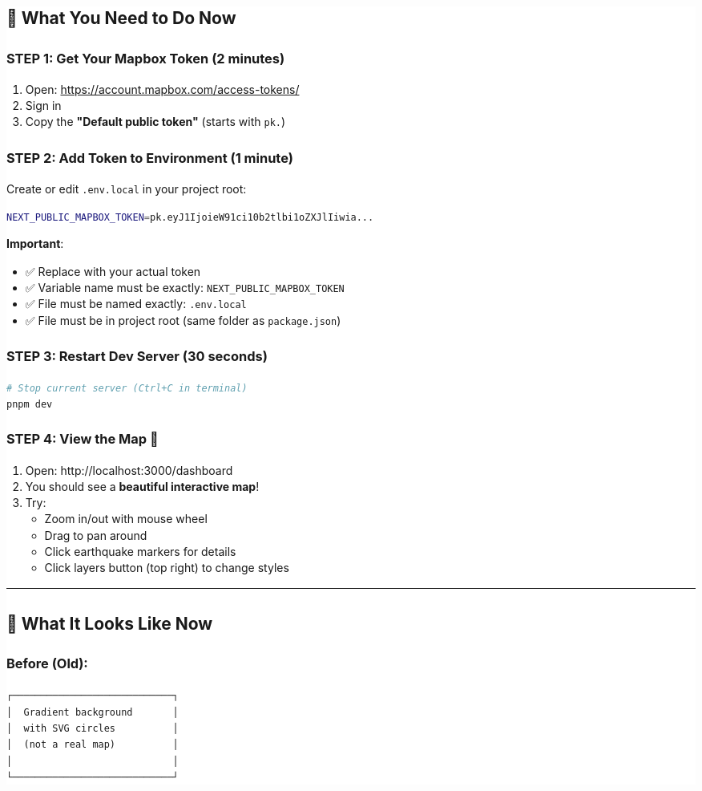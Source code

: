 
## 🎯 What You Need to Do Now

### **STEP 1: Get Your Mapbox Token** (2 minutes)

1. Open: https://account.mapbox.com/access-tokens/
2. Sign in
3. Copy the **"Default public token"** (starts with `pk.`)

### **STEP 2: Add Token to Environment** (1 minute)

Create or edit `.env.local` in your project root:

```bash
NEXT_PUBLIC_MAPBOX_TOKEN=pk.eyJ1IjoieW91ci10b2tlbi1oZXJlIiwia...
```

**Important**: 
- ✅ Replace with your actual token
- ✅ Variable name must be exactly: `NEXT_PUBLIC_MAPBOX_TOKEN`
- ✅ File must be named exactly: `.env.local`
- ✅ File must be in project root (same folder as `package.json`)

### **STEP 3: Restart Dev Server** (30 seconds)

```bash
# Stop current server (Ctrl+C in terminal)
pnpm dev
```

### **STEP 4: View the Map** 🎉

1. Open: http://localhost:3000/dashboard
2. You should see a **beautiful interactive map**!
3. Try:
   - Zoom in/out with mouse wheel
   - Drag to pan around
   - Click earthquake markers for details
   - Click layers button (top right) to change styles

---

## 🎨 What It Looks Like Now

### Before (Old):
```
┌────────────────────────────┐
│  Gradient background       │
│  with SVG circles          │
│  (not a real map)          │
│                            │
└────────────────────────────┘
```
